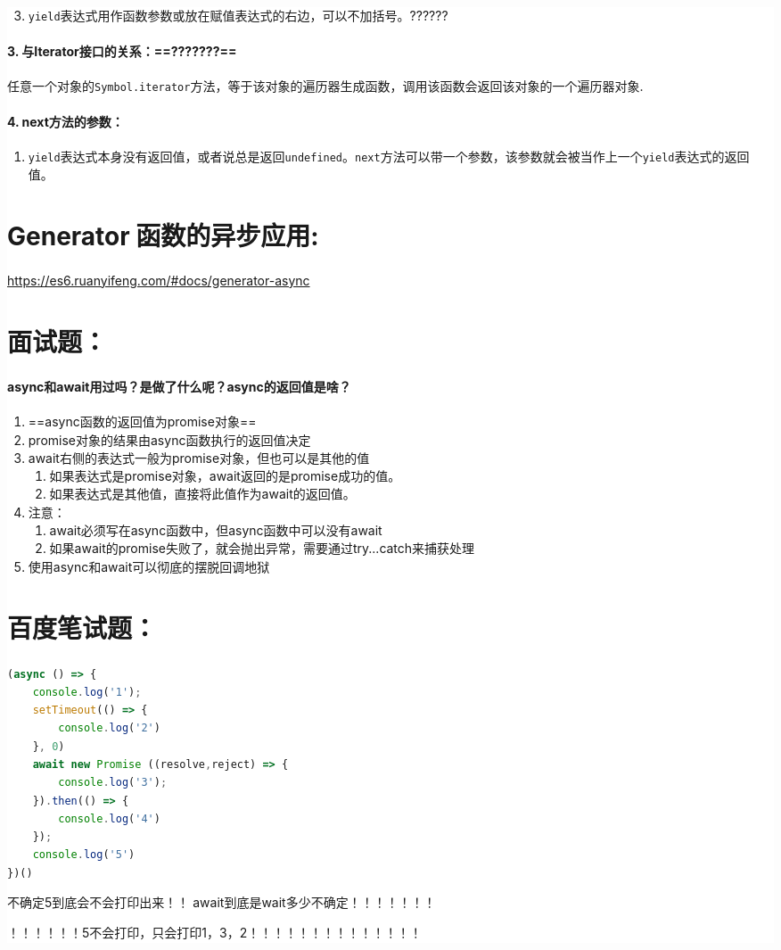 3. `yield`表达式用作函数参数或放在赋值表达式的右边，可以不加括号。??????

#### 3. 与Iterator接口的关系：==???????==

任意一个对象的`Symbol.iterator`方法，等于该对象的遍历器生成函数，调用该函数会返回该对象的一个遍历器对象.

#### 4. next方法的参数：

1. `yield`表达式本身没有返回值，或者说总是返回`undefined`。`next`方法可以带一个参数，该参数就会被当作上一个`yield`表达式的返回值。

# Generator 函数的异步应用:

 https://es6.ruanyifeng.com/#docs/generator-async



# 面试题：

#### async和await用过吗？是做了什么呢？async的返回值是啥？

1. ==async函数的返回值为promise对象==
2. promise对象的结果由async函数执行的返回值决定
3. await右侧的表达式一般为promise对象，但也可以是其他的值
   1. 如果表达式是promise对象，await返回的是promise成功的值。
   2. 如果表达式是其他值，直接将此值作为await的返回值。
4. 注意：
   1. await必须写在async函数中，但async函数中可以没有await
   2. 如果await的promise失败了，就会抛出异常，需要通过try...catch来捕获处理
5. 使用async和await可以彻底的摆脱回调地狱

# 百度笔试题：

```js
(async () => {
    console.log('1');
    setTimeout(() => {
        console.log('2')
    }, 0)
    await new Promise ((resolve,reject) => {
        console.log('3');
    }).then(() => {
        console.log('4')
    });
    console.log('5')
})()
```

不确定5到底会不会打印出来！！
await到底是wait多少不确定！！！！！！！

！！！！！！5不会打印，只会打印1，3，2！！！！！！！！！！！！！！

